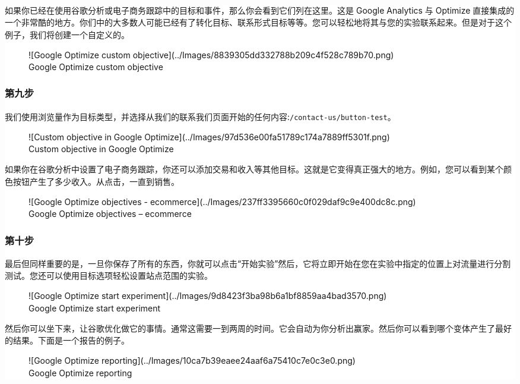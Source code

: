 如果你已经在使用谷歌分析或电子商务跟踪中的目标和事件，那么你会看到它们列在这里。这是 Google Analytics 与 Optimize 直接集成的一个非常酷的地方。你们中的大多数人可能已经有了转化目标、联系形式目标等等。您可以轻松地将其与您的实验联系起来。但是对于这个例子，我们将创建一个自定义的。

<figure id="attachment_38541" aria-describedby="caption-attachment-38541" style="width: 1612px" class="wp-caption aligncenter">![Google Optimize custom objective](../Images/8839305dd332788b209c4f528c789b70.png)

<figcaption id="caption-attachment-38541" class="wp-caption-text">Google Optimize custom objective</figcaption>

</figure>

### 第九步

我们使用浏览量作为目标类型，并选择从我们的联系我们页面开始的任何内容:`/contact-us/button-test`。

<figure id="attachment_38542" aria-describedby="caption-attachment-38542" style="width: 1830px" class="wp-caption aligncenter">![Custom objective in Google Optimize](../Images/97d536e00fa51789c174a7889ff5301f.png)

<figcaption id="caption-attachment-38542" class="wp-caption-text">Custom objective in Google Optimize</figcaption>

</figure>

如果你在谷歌分析中设置了电子商务跟踪，你还可以添加交易和收入等其他目标。这就是它变得真正强大的地方。例如，您可以看到某个颜色按钮产生了多少收入。从点击，一直到销售。

<figure id="attachment_38544" aria-describedby="caption-attachment-38544" style="width: 1590px" class="wp-caption aligncenter">![Google Optimize objectives - ecommerce](../Images/237ff3395660c0f029daf9c9e400dc8c.png)

<figcaption id="caption-attachment-38544" class="wp-caption-text">Google Optimize objectives – ecommerce</figcaption>

</figure>

### 第十步

最后但同样重要的是，一旦你保存了所有的东西，你就可以点击“开始实验”然后，它将立即开始在您在实验中指定的位置上对流量进行分割测试。您还可以使用目标选项轻松设置站点范围的实验。

<figure id="attachment_38548" aria-describedby="caption-attachment-38548" style="width: 1565px" class="wp-caption aligncenter">![Google Optimize start experiment](../Images/9d8423f3ba98b6a1bf8859aa4bad3570.png)

<figcaption id="caption-attachment-38548" class="wp-caption-text">Google Optimize start experiment</figcaption>

</figure>

然后你可以坐下来，让谷歌优化做它的事情。通常这需要一到两周的时间。它会自动为你分析出赢家。然后你可以看到哪个变体产生了最好的结果。下面是一个报告的例子。

<figure id="attachment_38551" aria-describedby="caption-attachment-38551" style="width: 1686px" class="wp-caption aligncenter">![Google Optimize reporting](../Images/10ca7b39eaee24aaf6a75410c7e0c3e0.png)

<figcaption id="caption-attachment-38551" class="wp-caption-text">Google Optimize reporting</figcaption>

</figure>
